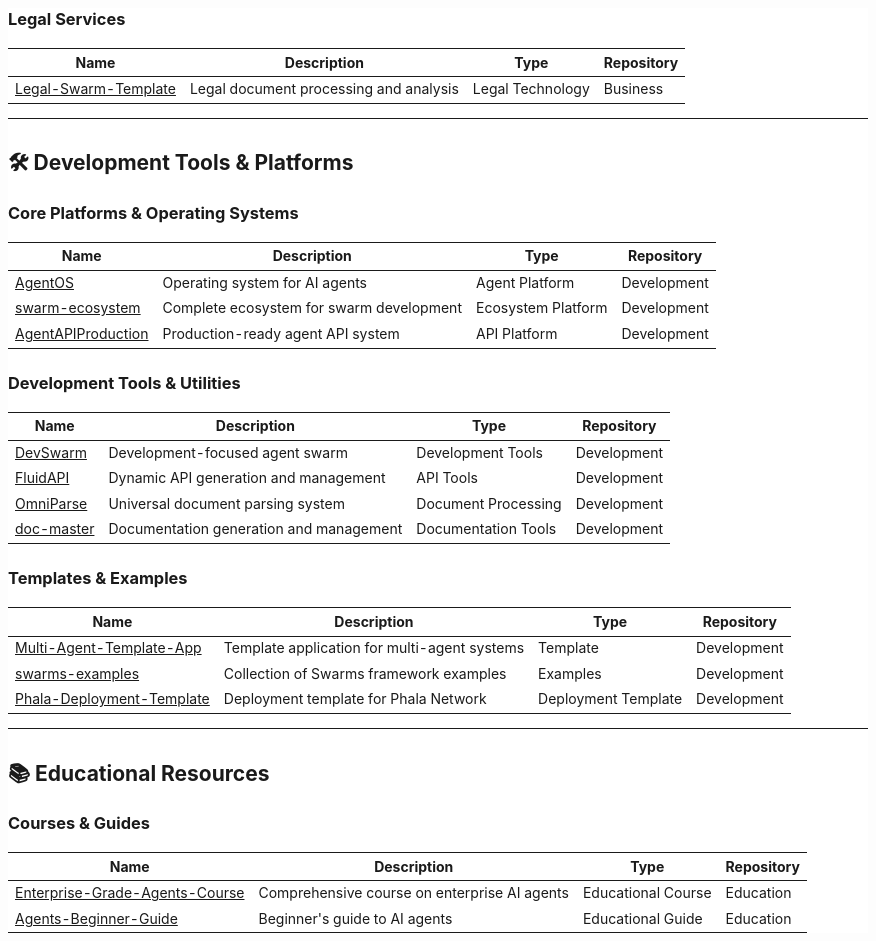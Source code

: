 ### Legal Services

| Name | Description | Type | Repository |
|------|-------------|------|------------|
| [Legal-Swarm-Template](https://github.com/The-Swarm-Corporation/Legal-Swarm-Template) | Legal document processing and analysis | Legal Technology | Business |

---

## 🛠️ Development Tools & Platforms

### Core Platforms & Operating Systems

| Name | Description | Type | Repository |
|------|-------------|------|------------|
| [AgentOS](https://github.com/The-Swarm-Corporation/AgentOS) | Operating system for AI agents | Agent Platform | Development |
| [swarm-ecosystem](https://github.com/The-Swarm-Corporation/swarm-ecosystem) | Complete ecosystem for swarm development | Ecosystem Platform | Development |
| [AgentAPIProduction](https://github.com/The-Swarm-Corporation/AgentAPIProduction) | Production-ready agent API system | API Platform | Development |

### Development Tools & Utilities

| Name | Description | Type | Repository |
|------|-------------|------|------------|
| [DevSwarm](https://github.com/The-Swarm-Corporation/DevSwarm) | Development-focused agent swarm | Development Tools | Development |
| [FluidAPI](https://github.com/The-Swarm-Corporation/FluidAPI) | Dynamic API generation and management | API Tools | Development |
| [OmniParse](https://github.com/The-Swarm-Corporation/OmniParse) | Universal document parsing system | Document Processing | Development |
| [doc-master](https://github.com/The-Swarm-Corporation/doc-master) | Documentation generation and management | Documentation Tools | Development |

### Templates & Examples

| Name | Description | Type | Repository |
|------|-------------|------|------------|
| [Multi-Agent-Template-App](https://github.com/The-Swarm-Corporation/Multi-Agent-Template-App) | Template application for multi-agent systems | Template | Development |
| [swarms-examples](https://github.com/The-Swarm-Corporation/swarms-examples) | Collection of Swarms framework examples | Examples | Development |
| [Phala-Deployment-Template](https://github.com/The-Swarm-Corporation/Phala-Deployment-Template) | Deployment template for Phala Network | Deployment Template | Development |

---

## 📚 Educational Resources

### Courses & Guides

| Name | Description | Type | Repository |
|------|-------------|------|------------|
| [Enterprise-Grade-Agents-Course](https://github.com/The-Swarm-Corporation/Enterprise-Grade-Agents-Course) | Comprehensive course on enterprise AI agents | Educational Course | Education |
| [Agents-Beginner-Guide](https://github.com/The-Swarm-Corporation/Agents-Beginner-Guide) | Beginner's guide to AI agents | Educational Guide | Education |
